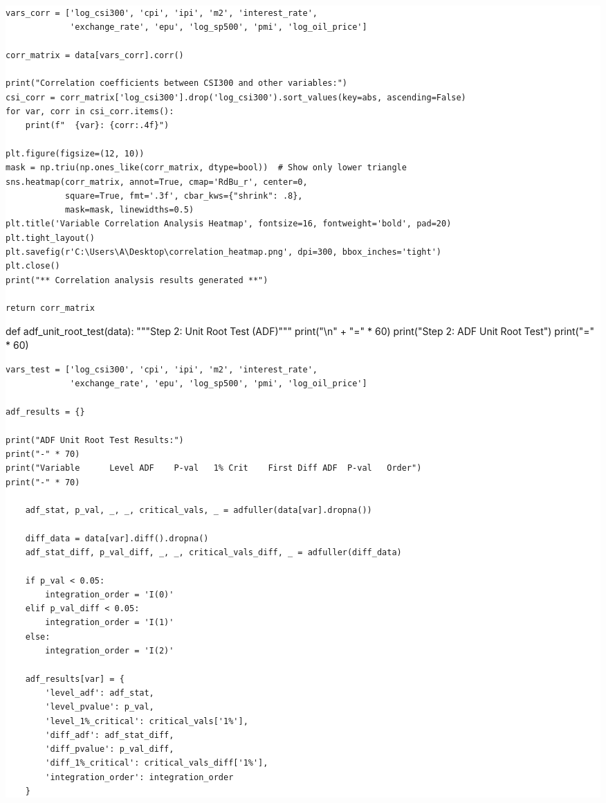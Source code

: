     vars_corr = ['log_csi300', 'cpi', 'ipi', 'm2', 'interest_rate',
                 'exchange_rate', 'epu', 'log_sp500', 'pmi', 'log_oil_price']

    corr_matrix = data[vars_corr].corr()

    print("Correlation coefficients between CSI300 and other variables:")
    csi_corr = corr_matrix['log_csi300'].drop('log_csi300').sort_values(key=abs, ascending=False)
    for var, corr in csi_corr.items():
        print(f"  {var}: {corr:.4f}")

    plt.figure(figsize=(12, 10))
    mask = np.triu(np.ones_like(corr_matrix, dtype=bool))  # Show only lower triangle
    sns.heatmap(corr_matrix, annot=True, cmap='RdBu_r', center=0,
                square=True, fmt='.3f', cbar_kws={"shrink": .8},
                mask=mask, linewidths=0.5)
    plt.title('Variable Correlation Analysis Heatmap', fontsize=16, fontweight='bold', pad=20)
    plt.tight_layout()
    plt.savefig(r'C:\Users\A\Desktop\correlation_heatmap.png', dpi=300, bbox_inches='tight')
    plt.close()
    print("** Correlation analysis results generated **")

    return corr_matrix


def adf_unit_root_test(data):
    """Step 2: Unit Root Test (ADF)"""
    print("\n" + "=" * 60)
    print("Step 2: ADF Unit Root Test")
    print("=" * 60)

    vars_test = ['log_csi300', 'cpi', 'ipi', 'm2', 'interest_rate',
                 'exchange_rate', 'epu', 'log_sp500', 'pmi', 'log_oil_price']

    adf_results = {}

    print("ADF Unit Root Test Results:")
    print("-" * 70)
    print("Variable      Level ADF    P-val   1% Crit    First Diff ADF  P-val   Order")
    print("-" * 70)

        adf_stat, p_val, _, _, critical_vals, _ = adfuller(data[var].dropna())

        diff_data = data[var].diff().dropna()
        adf_stat_diff, p_val_diff, _, _, critical_vals_diff, _ = adfuller(diff_data)

        if p_val < 0.05:
            integration_order = 'I(0)'
        elif p_val_diff < 0.05:
            integration_order = 'I(1)'
        else:
            integration_order = 'I(2)'

        adf_results[var] = {
            'level_adf': adf_stat,
            'level_pvalue': p_val,
            'level_1%_critical': critical_vals['1%'],
            'diff_adf': adf_stat_diff,
            'diff_pvalue': p_val_diff,
            'diff_1%_critical': critical_vals_diff['1%'],
            'integration_order': integration_order
        }
